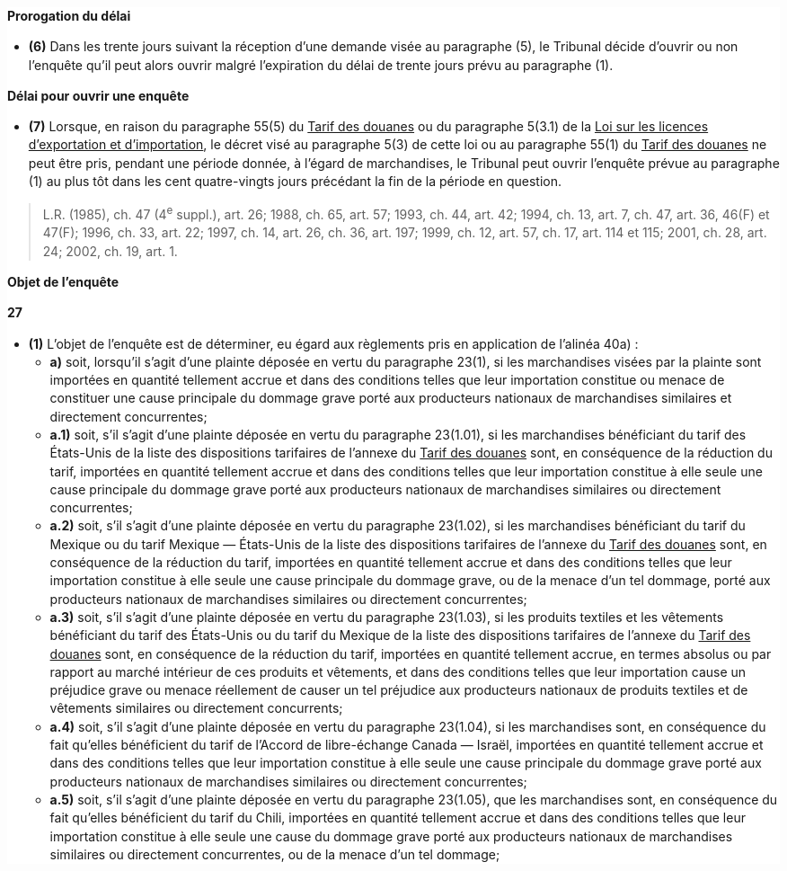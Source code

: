 **Prorogation du délai**

- **(6)** Dans les trente jours suivant la réception d’une demande visée au paragraphe (5), le Tribunal décide d’ouvrir ou non l’enquête qu’il peut alors ouvrir malgré l’expiration du délai de trente jours prévu au paragraphe (1).

**Délai pour ouvrir une enquête**

- **(7)** Lorsque, en raison du paragraphe 55(5) du [Tarif des douanes](/fr/Lois/Lois%20du%20Canada/1997/ch.%2036.md) ou du paragraphe 5(3.1) de la [Loi sur les licences d’exportation et d’importation](/fr/Lois/Lois%20révisées%20du%20Canada/E/E-19.md), le décret visé au paragraphe 5(3) de cette loi ou au paragraphe 55(1) du [Tarif des douanes](/fr/Lois/Lois%20du%20Canada/1997/ch.%2036.md) ne peut être pris, pendant une période donnée, à l’égard de marchandises, le Tribunal peut ouvrir l’enquête prévue au paragraphe (1) au plus tôt dans les cent quatre-vingts jours précédant la fin de la période en question.
> L.R. (1985), ch. 47 (4<sup>e</sup> suppl.), art. 26; 1988, ch. 65, art. 57; 1993, ch. 44, art. 42; 1994, ch. 13, art. 7, ch. 47, art. 36, 46(F) et 47(F); 1996, ch. 33, art. 22; 1997, ch. 14, art. 26, ch. 36, art. 197; 1999, ch. 12, art. 57, ch. 17, art. 114 et 115; 2001, ch. 28, art. 24; 2002, ch. 19, art. 1.





**Objet de l’enquête**

**27** 

- **(1)** L’objet de l’enquête est de déterminer, eu égard aux règlements pris en application de l’alinéa 40a) :
	- **a)** soit, lorsqu’il s’agit d’une plainte déposée en vertu du paragraphe 23(1), si les marchandises visées par la plainte sont importées en quantité tellement accrue et dans des conditions telles que leur importation constitue ou menace de constituer une cause principale du dommage grave porté aux producteurs nationaux de marchandises similaires et directement concurrentes;
	- **a.1)** soit, s’il s’agit d’une plainte déposée en vertu du paragraphe 23(1.01), si les marchandises bénéficiant du tarif des États-Unis de la liste des dispositions tarifaires de l’annexe du [Tarif des douanes](/fr/Lois/Lois%20du%20Canada/1997/ch.%2036.md) sont, en conséquence de la réduction du tarif, importées en quantité tellement accrue et dans des conditions telles que leur importation constitue à elle seule une cause principale du dommage grave porté aux producteurs nationaux de marchandises similaires ou directement concurrentes;
	- **a.2)** soit, s’il s’agit d’une plainte déposée en vertu du paragraphe 23(1.02), si les marchandises bénéficiant du tarif du Mexique ou du tarif Mexique — États-Unis de la liste des dispositions tarifaires de l’annexe du [Tarif des douanes](/fr/Lois/Lois%20du%20Canada/1997/ch.%2036.md) sont, en conséquence de la réduction du tarif, importées en quantité tellement accrue et dans des conditions telles que leur importation constitue à elle seule une cause principale du dommage grave, ou de la menace d’un tel dommage, porté aux producteurs nationaux de marchandises similaires ou directement concurrentes;
	- **a.3)** soit, s’il s’agit d’une plainte déposée en vertu du paragraphe 23(1.03), si les produits textiles et les vêtements bénéficiant du tarif des États-Unis ou du tarif du Mexique de la liste des dispositions tarifaires de l’annexe du [Tarif des douanes](/fr/Lois/Lois%20du%20Canada/1997/ch.%2036.md) sont, en conséquence de la réduction du tarif, importées en quantité tellement accrue, en termes absolus ou par rapport au marché intérieur de ces produits et vêtements, et dans des conditions telles que leur importation cause un préjudice grave ou menace réellement de causer un tel préjudice aux producteurs nationaux de produits textiles et de vêtements similaires ou directement concurrents;
	- **a.4)** soit, s’il s’agit d’une plainte déposée en vertu du paragraphe 23(1.04), si les marchandises sont, en conséquence du fait qu’elles bénéficient du tarif de l’Accord de libre-échange Canada — Israël, importées en quantité tellement accrue et dans des conditions telles que leur importation constitue à elle seule une cause principale du dommage grave porté aux producteurs nationaux de marchandises similaires ou directement concurrentes;
	- **a.5)** soit, s’il s’agit d’une plainte déposée en vertu du paragraphe 23(1.05), que les marchandises sont, en conséquence du fait qu’elles bénéficient du tarif du Chili, importées en quantité tellement accrue et dans des conditions telles que leur importation constitue à elle seule une cause du dommage grave porté aux producteurs nationaux de marchandises similaires ou directement concurrentes, ou de la menace d’un tel dommage;